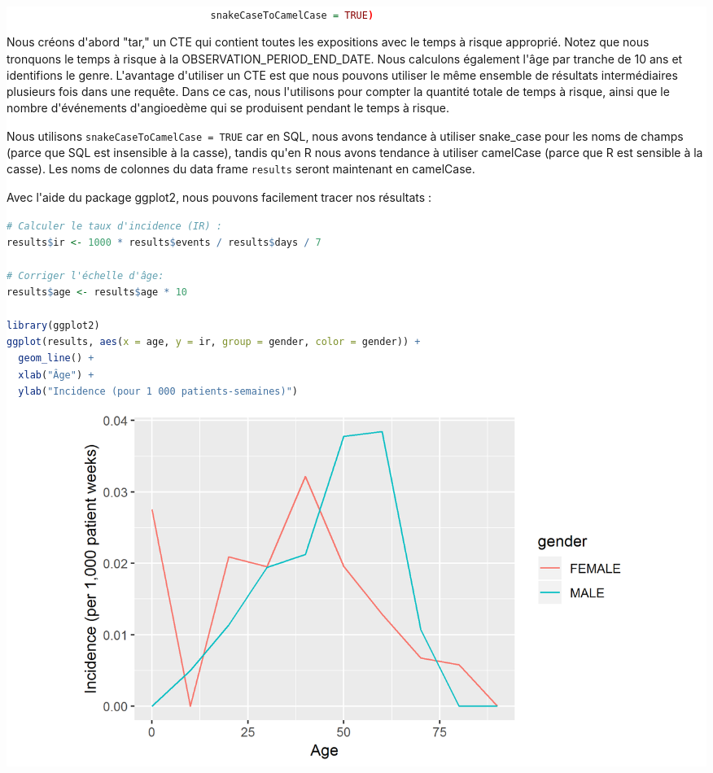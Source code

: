 ``` r
                                   snakeCaseToCamelCase = TRUE)
```

Nous créons d'abord "tar," un CTE qui contient toutes les expositions avec le temps à risque approprié. Notez que nous tronquons le temps à risque à la OBSERVATION_PERIOD_END_DATE. Nous calculons également l'âge par tranche de 10 ans et identifions le genre. L'avantage d'utiliser un CTE est que nous pouvons utiliser le même ensemble de résultats intermédiaires plusieurs fois dans une requête. Dans ce cas, nous l'utilisons pour compter la quantité totale de temps à risque, ainsi que le nombre d'événements d'angioedème qui se produisent pendant le temps à risque.

Nous utilisons `snakeCaseToCamelCase = TRUE` car en SQL, nous avons tendance à utiliser snake_case pour les noms de champs (parce que SQL est insensible à la casse), tandis qu'en R nous avons tendance à utiliser camelCase (parce que R est sensible à la casse). Les noms de colonnes du data frame `results` seront maintenant en camelCase.

Avec l'aide du package ggplot2, nous pouvons facilement tracer nos résultats :


``` r
# Calculer le taux d'incidence (IR) :
results$ir <- 1000 * results$events / results$days / 7

# Corriger l'échelle d'âge:
results$age <- results$age * 10

library(ggplot2)
ggplot(results, aes(x = age, y = ir, group = gender, color = gender)) +
  geom_line() +
  xlab("Âge") +
  ylab("Incidence (pour 1 000 patients-semaines)")
```
<img src="images/SqlAndR/ir.png" width="80%" style="display: block; margin: auto;" />
